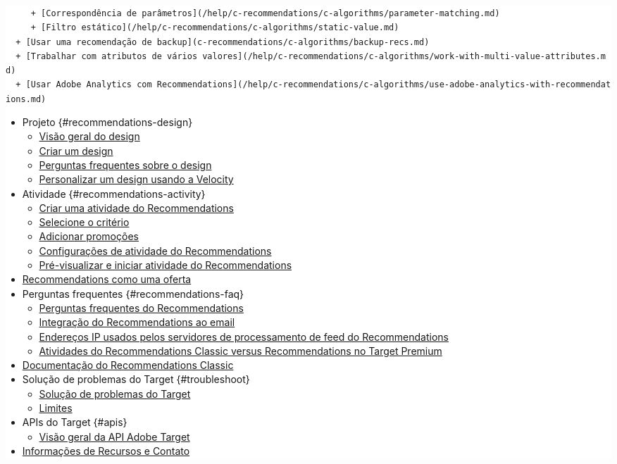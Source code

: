          + [Correspondência de parâmetros](/help/c-recommendations/c-algorithms/parameter-matching.md)
         + [Filtro estático](/help/c-recommendations/c-algorithms/static-value.md)
      + [Usar uma recomendação de backup](c-recommendations/c-algorithms/backup-recs.md)
      + [Trabalhar com atributos de vários valores](/help/c-recommendations/c-algorithms/work-with-multi-value-attributes.md)
      + [Usar Adobe Analytics com Recommendations](/help/c-recommendations/c-algorithms/use-adobe-analytics-with-recommendations.md)
   + Projeto {#recommendations-design}
      + [Visão geral do design](c-recommendations/c-design-overview/design-overview.md)
      + [Criar um design](c-recommendations/c-design-overview/create-design.md)
      + [Perguntas frequentes sobre o design](c-recommendations/c-design-overview/template-faq.md)
      + [Personalizar um design usando a Velocity](c-recommendations/c-design-overview/customizing-a-template.md)
   + Atividade {#recommendations-activity}
      + [Criar uma atividade do Recommendations](c-recommendations/t-create-recs-activity/create-recs-activity.md)
      + [Selecione o critério](c-recommendations/t-create-recs-activity/algo-select-recs.md)
      + [Adicionar promoções](c-recommendations/t-create-recs-activity/adding-promotions.md)
      + [Configurações de atividade do Recommendations](c-recommendations/t-create-recs-activity/recs-activity-settings.md)
      + [Pré-visualizar e iniciar atividade do Recommendations](/help/c-recommendations/t-create-recs-activity/previewing-and-launching-your-recommendations-activity.md)
   + [Recommendations como uma oferta](c-recommendations/recommendations-as-an-offer.md)
   + Perguntas frequentes {#recommendations-faq}
      + [Perguntas frequentes do Recommendations](c-recommendations/c-recommendations-faq/recommendations-faq.md)
      + [Integração do Recommendations ao email](c-recommendations/c-recommendations-faq/integrating-recs-email.md)
      + [Endereços IP usados pelos servidores de processamento de feed do Recommendations](c-recommendations/c-recommendations-faq/ip-addresses-marketing-cloud.md)
      + [Atividades do Recommendations Classic versus Recommendations no Target Premium](c-recommendations/c-recommendations-faq/recommendations-classic-versus-recommendations-activities-target-premium.md)
   + [Documentação do Recommendations Classic](/help/c-recommendations/recommendations-classic-documentaton.md)
+ Solução de problemas do Target {#troubleshoot}
   + [Solução de problemas do Target](r-troubleshooting-target/troubleshooting-target.md)
   + [Limites](r-troubleshooting-target/target-limits.md)
+ APIs do Target {#apis}
   + [Visão geral da API Adobe Target](/help/api/api-overview.md)
+ [Informações de Recursos e Contato](cmp-resources-and-contact-information.md)
